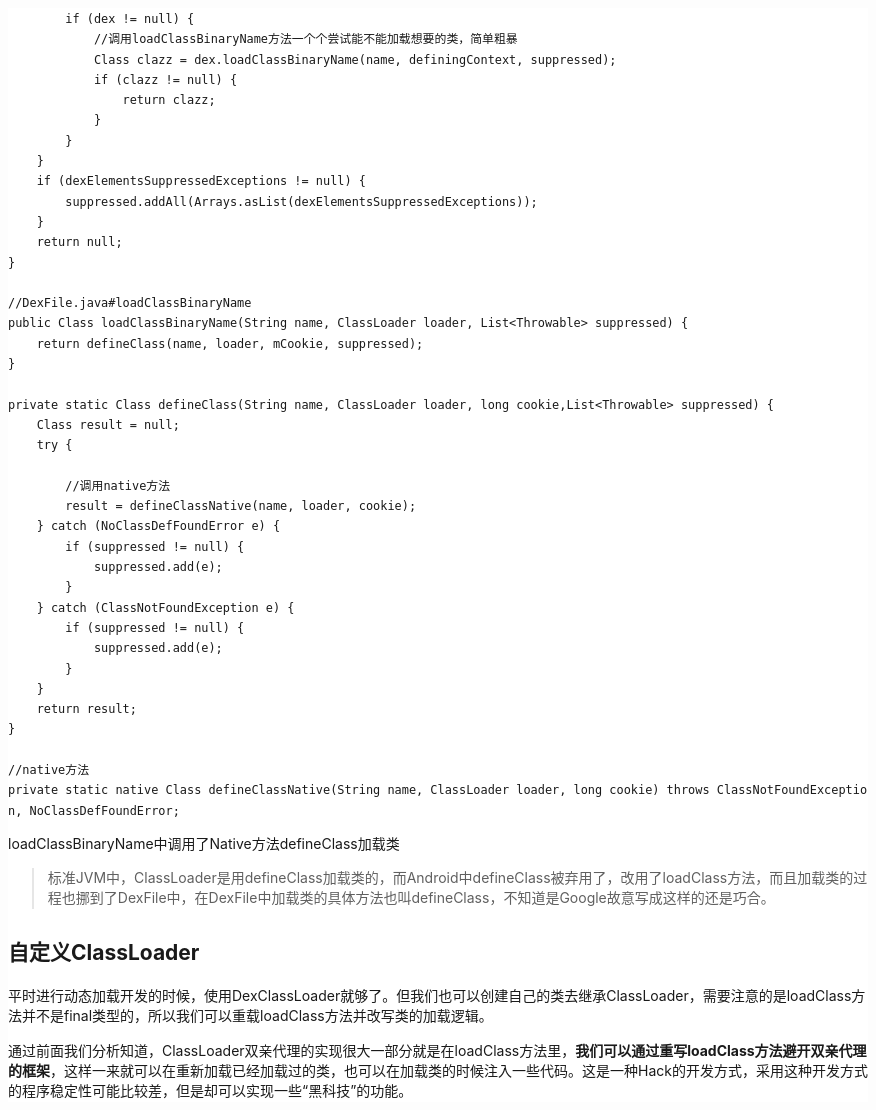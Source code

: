            if (dex != null) {
				//调用loadClassBinaryName方法一个个尝试能不能加载想要的类，简单粗暴
                Class clazz = dex.loadClassBinaryName(name, definingContext, suppressed);
                if (clazz != null) {
                    return clazz;
                }
            }
        }
        if (dexElementsSuppressedExceptions != null) {
            suppressed.addAll(Arrays.asList(dexElementsSuppressedExceptions));
        }
        return null;
    }

	//DexFile.java#loadClassBinaryName
	public Class loadClassBinaryName(String name, ClassLoader loader, List<Throwable> suppressed) {
        return defineClass(name, loader, mCookie, suppressed);
    }

    private static Class defineClass(String name, ClassLoader loader, long cookie,List<Throwable> suppressed) {
        Class result = null;
        try {
			
			//调用native方法
            result = defineClassNative(name, loader, cookie);
        } catch (NoClassDefFoundError e) {
            if (suppressed != null) {
                suppressed.add(e);
            }
        } catch (ClassNotFoundException e) {
            if (suppressed != null) {
                suppressed.add(e);
            }
        }
        return result;
    }

	//native方法
	private static native Class defineClassNative(String name, ClassLoader loader, long cookie) throws ClassNotFoundException, NoClassDefFoundError;

loadClassBinaryName中调用了Native方法defineClass加载类  

> 标准JVM中，ClassLoader是用defineClass加载类的，而Android中defineClass被弃用了，改用了loadClass方法，而且加载类的过程也挪到了DexFile中，在DexFile中加载类的具体方法也叫defineClass，不知道是Google故意写成这样的还是巧合。  

## 自定义ClassLoader ##
平时进行动态加载开发的时候，使用DexClassLoader就够了。但我们也可以创建自己的类去继承ClassLoader，需要注意的是loadClass方法并不是final类型的，所以我们可以重载loadClass方法并改写类的加载逻辑。

通过前面我们分析知道，ClassLoader双亲代理的实现很大一部分就是在loadClass方法里，**我们可以通过重写loadClass方法避开双亲代理的框架**，这样一来就可以在重新加载已经加载过的类，也可以在加载类的时候注入一些代码。这是一种Hack的开发方式，采用这种开发方式的程序稳定性可能比较差，但是却可以实现一些“黑科技”的功能。 
